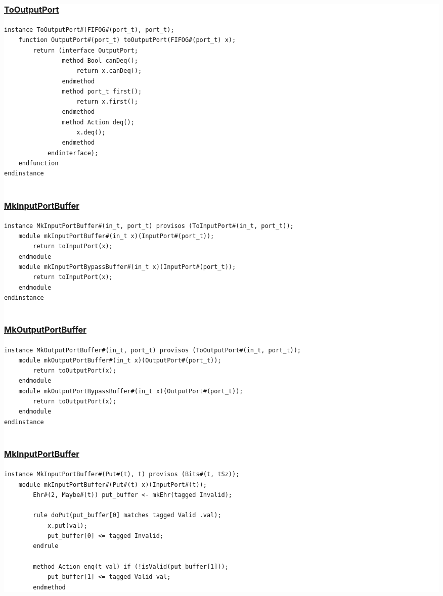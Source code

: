 ### [ToOutputPort](../../src/bsv/Port.bsv#L249)
```bluespec
instance ToOutputPort#(FIFOG#(port_t), port_t);
    function OutputPort#(port_t) toOutputPort(FIFOG#(port_t) x);
        return (interface OutputPort;
                method Bool canDeq();
                    return x.canDeq();
                endmethod
                method port_t first();
                    return x.first();
                endmethod
                method Action deq();
                    x.deq();
                endmethod
            endinterface);
    endfunction
endinstance


```

### [MkInputPortBuffer](../../src/bsv/Port.bsv#L266)
```bluespec
instance MkInputPortBuffer#(in_t, port_t) provisos (ToInputPort#(in_t, port_t));
    module mkInputPortBuffer#(in_t x)(InputPort#(port_t));
        return toInputPort(x);
    endmodule
    module mkInputPortBypassBuffer#(in_t x)(InputPort#(port_t));
        return toInputPort(x);
    endmodule
endinstance


```

### [MkOutputPortBuffer](../../src/bsv/Port.bsv#L276)
```bluespec
instance MkOutputPortBuffer#(in_t, port_t) provisos (ToOutputPort#(in_t, port_t));
    module mkOutputPortBuffer#(in_t x)(OutputPort#(port_t));
        return toOutputPort(x);
    endmodule
    module mkOutputPortBypassBuffer#(in_t x)(OutputPort#(port_t));
        return toOutputPort(x);
    endmodule
endinstance


```

### [MkInputPortBuffer](../../src/bsv/Port.bsv#L285)
```bluespec
instance MkInputPortBuffer#(Put#(t), t) provisos (Bits#(t, tSz));
    module mkInputPortBuffer#(Put#(t) x)(InputPort#(t));
        Ehr#(2, Maybe#(t)) put_buffer <- mkEhr(tagged Invalid);

        rule doPut(put_buffer[0] matches tagged Valid .val);
            x.put(val);
            put_buffer[0] <= tagged Invalid;
        endrule

        method Action enq(t val) if (!isValid(put_buffer[1]));
            put_buffer[1] <= tagged Valid val;
        endmethod
```
